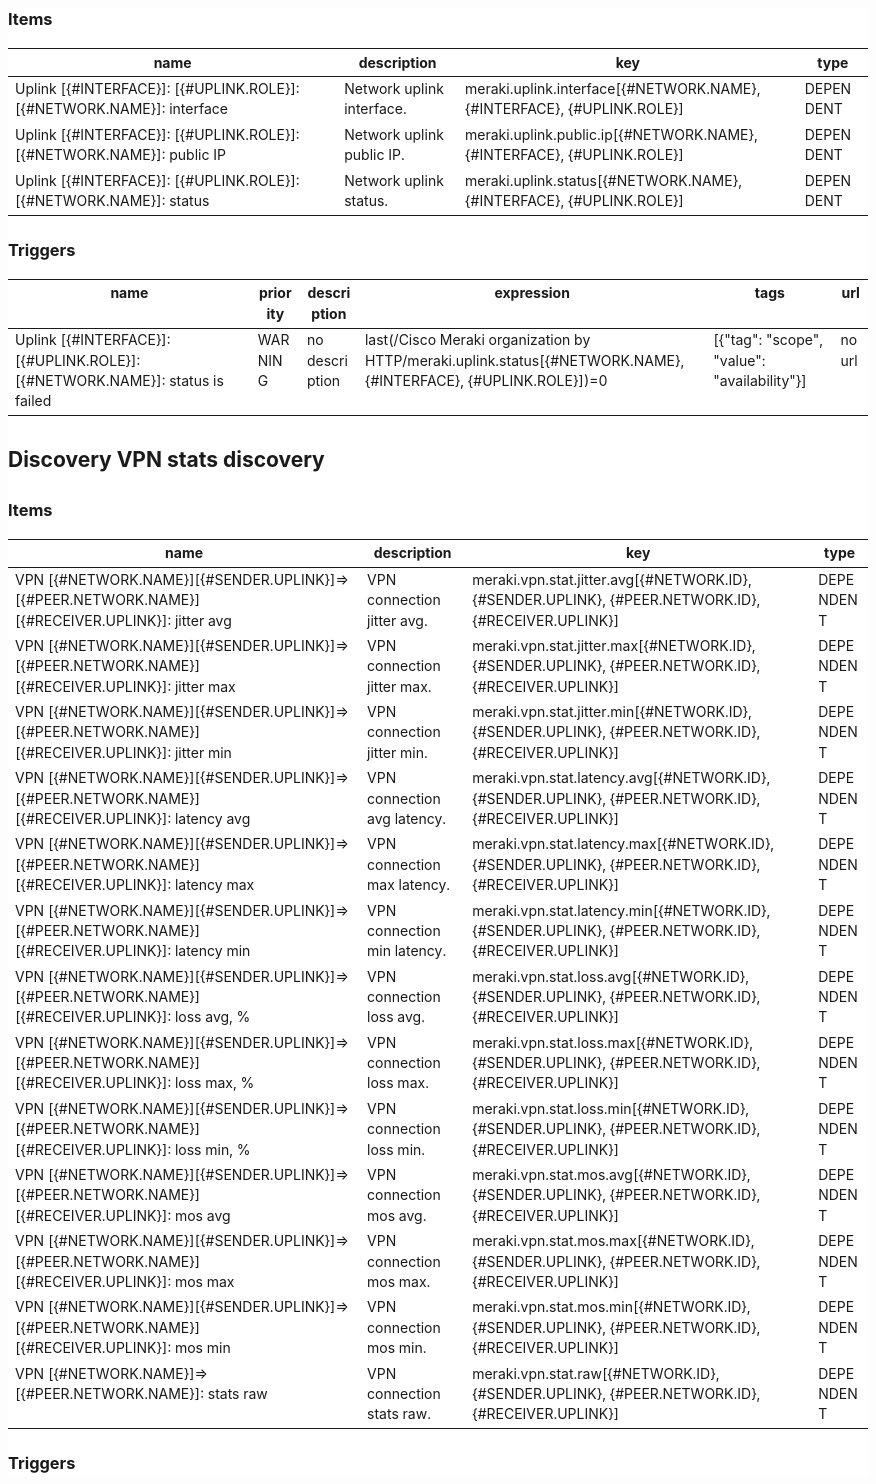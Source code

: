 ### Items

| name | description | key | type |
| ------------- |------------- |------------- |------------- |
| Uplink [{#INTERFACE}]: [{#UPLINK.ROLE}]: [{#NETWORK.NAME}]: interface | Network uplink interface. | meraki.uplink.interface[{#NETWORK.NAME}, {#INTERFACE}, {#UPLINK.ROLE}] | DEPENDENT |
| Uplink [{#INTERFACE}]: [{#UPLINK.ROLE}]: [{#NETWORK.NAME}]: public IP | Network uplink public IP. | meraki.uplink.public.ip[{#NETWORK.NAME}, {#INTERFACE}, {#UPLINK.ROLE}] | DEPENDENT |
| Uplink [{#INTERFACE}]: [{#UPLINK.ROLE}]: [{#NETWORK.NAME}]: status | Network uplink status. | meraki.uplink.status[{#NETWORK.NAME}, {#INTERFACE}, {#UPLINK.ROLE}] | DEPENDENT |


### Triggers

| name | priority | description | expression | tags | url |
| ------------- |------------- |------------- |------------- |------------- |------------- |
| Uplink [{#INTERFACE}]: [{#UPLINK.ROLE}]: [{#NETWORK.NAME}]: status is failed | WARNING | no description | last(/Cisco Meraki organization by HTTP/meraki.uplink.status[{#NETWORK.NAME}, {#INTERFACE}, {#UPLINK.ROLE}])=0 | [{"tag": "scope", "value": "availability"}] | no url |


<a name="discovery_vpn_stats_discovery" />

## Discovery VPN stats discovery

### Items

| name | description | key | type |
| ------------- |------------- |------------- |------------- |
| VPN [{#NETWORK.NAME}][{#SENDER.UPLINK}]=>[{#PEER.NETWORK.NAME}][{#RECEIVER.UPLINK}]: jitter avg | VPN connection jitter avg. | meraki.vpn.stat.jitter.avg[{#NETWORK.ID}, {#SENDER.UPLINK}, {#PEER.NETWORK.ID}, {#RECEIVER.UPLINK}] | DEPENDENT |
| VPN [{#NETWORK.NAME}][{#SENDER.UPLINK}]=>[{#PEER.NETWORK.NAME}][{#RECEIVER.UPLINK}]: jitter max | VPN connection jitter max. | meraki.vpn.stat.jitter.max[{#NETWORK.ID}, {#SENDER.UPLINK}, {#PEER.NETWORK.ID}, {#RECEIVER.UPLINK}] | DEPENDENT |
| VPN [{#NETWORK.NAME}][{#SENDER.UPLINK}]=>[{#PEER.NETWORK.NAME}][{#RECEIVER.UPLINK}]: jitter min | VPN connection jitter min. | meraki.vpn.stat.jitter.min[{#NETWORK.ID}, {#SENDER.UPLINK}, {#PEER.NETWORK.ID}, {#RECEIVER.UPLINK}] | DEPENDENT |
| VPN [{#NETWORK.NAME}][{#SENDER.UPLINK}]=>[{#PEER.NETWORK.NAME}][{#RECEIVER.UPLINK}]: latency avg | VPN connection avg latency. | meraki.vpn.stat.latency.avg[{#NETWORK.ID}, {#SENDER.UPLINK}, {#PEER.NETWORK.ID}, {#RECEIVER.UPLINK}] | DEPENDENT |
| VPN [{#NETWORK.NAME}][{#SENDER.UPLINK}]=>[{#PEER.NETWORK.NAME}][{#RECEIVER.UPLINK}]: latency max | VPN connection max latency. | meraki.vpn.stat.latency.max[{#NETWORK.ID}, {#SENDER.UPLINK}, {#PEER.NETWORK.ID}, {#RECEIVER.UPLINK}] | DEPENDENT |
| VPN [{#NETWORK.NAME}][{#SENDER.UPLINK}]=>[{#PEER.NETWORK.NAME}][{#RECEIVER.UPLINK}]: latency min | VPN connection min latency. | meraki.vpn.stat.latency.min[{#NETWORK.ID}, {#SENDER.UPLINK}, {#PEER.NETWORK.ID}, {#RECEIVER.UPLINK}] | DEPENDENT |
| VPN [{#NETWORK.NAME}][{#SENDER.UPLINK}]=>[{#PEER.NETWORK.NAME}][{#RECEIVER.UPLINK}]: loss avg, % | VPN connection loss avg. | meraki.vpn.stat.loss.avg[{#NETWORK.ID}, {#SENDER.UPLINK}, {#PEER.NETWORK.ID}, {#RECEIVER.UPLINK}] | DEPENDENT |
| VPN [{#NETWORK.NAME}][{#SENDER.UPLINK}]=>[{#PEER.NETWORK.NAME}][{#RECEIVER.UPLINK}]: loss max, % | VPN connection loss max. | meraki.vpn.stat.loss.max[{#NETWORK.ID}, {#SENDER.UPLINK}, {#PEER.NETWORK.ID}, {#RECEIVER.UPLINK}] | DEPENDENT |
| VPN [{#NETWORK.NAME}][{#SENDER.UPLINK}]=>[{#PEER.NETWORK.NAME}][{#RECEIVER.UPLINK}]: loss min, % | VPN connection loss min. | meraki.vpn.stat.loss.min[{#NETWORK.ID}, {#SENDER.UPLINK}, {#PEER.NETWORK.ID}, {#RECEIVER.UPLINK}] | DEPENDENT |
| VPN [{#NETWORK.NAME}][{#SENDER.UPLINK}]=>[{#PEER.NETWORK.NAME}][{#RECEIVER.UPLINK}]: mos avg | VPN connection mos avg. | meraki.vpn.stat.mos.avg[{#NETWORK.ID}, {#SENDER.UPLINK}, {#PEER.NETWORK.ID}, {#RECEIVER.UPLINK}] | DEPENDENT |
| VPN [{#NETWORK.NAME}][{#SENDER.UPLINK}]=>[{#PEER.NETWORK.NAME}][{#RECEIVER.UPLINK}]: mos max | VPN connection mos max. | meraki.vpn.stat.mos.max[{#NETWORK.ID}, {#SENDER.UPLINK}, {#PEER.NETWORK.ID}, {#RECEIVER.UPLINK}] | DEPENDENT |
| VPN [{#NETWORK.NAME}][{#SENDER.UPLINK}]=>[{#PEER.NETWORK.NAME}][{#RECEIVER.UPLINK}]: mos min | VPN connection mos min. | meraki.vpn.stat.mos.min[{#NETWORK.ID}, {#SENDER.UPLINK}, {#PEER.NETWORK.ID}, {#RECEIVER.UPLINK}] | DEPENDENT |
| VPN [{#NETWORK.NAME}]=>[{#PEER.NETWORK.NAME}]: stats raw | VPN connection stats raw. | meraki.vpn.stat.raw[{#NETWORK.ID}, {#SENDER.UPLINK}, {#PEER.NETWORK.ID}, {#RECEIVER.UPLINK}] | DEPENDENT |


### Triggers
